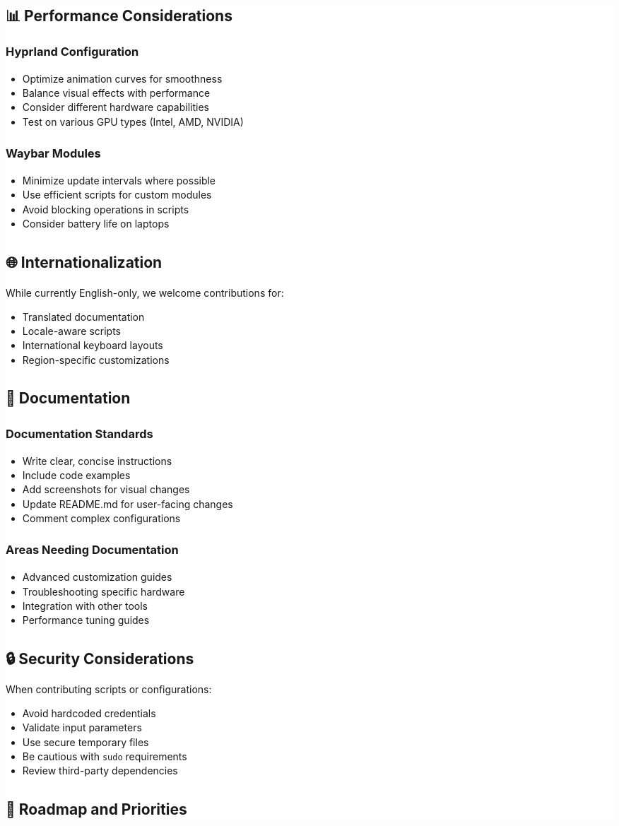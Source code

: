 ## 📊 Performance Considerations

### Hyprland Configuration
- Optimize animation curves for smoothness
- Balance visual effects with performance
- Consider different hardware capabilities
- Test on various GPU types (Intel, AMD, NVIDIA)

### Waybar Modules
- Minimize update intervals where possible
- Use efficient scripts for custom modules
- Avoid blocking operations in scripts
- Consider battery life on laptops

## 🌐 Internationalization

While currently English-only, we welcome contributions for:

- Translated documentation
- Locale-aware scripts
- International keyboard layouts
- Region-specific customizations

## 📝 Documentation

### Documentation Standards
- Write clear, concise instructions
- Include code examples
- Add screenshots for visual changes
- Update README.md for user-facing changes
- Comment complex configurations

### Areas Needing Documentation
- Advanced customization guides
- Troubleshooting specific hardware
- Integration with other tools
- Performance tuning guides

## 🔒 Security Considerations

When contributing scripts or configurations:

- Avoid hardcoded credentials
- Validate input parameters
- Use secure temporary files
- Be cautious with `sudo` requirements
- Review third-party dependencies

## 🎯 Roadmap and Priorities
